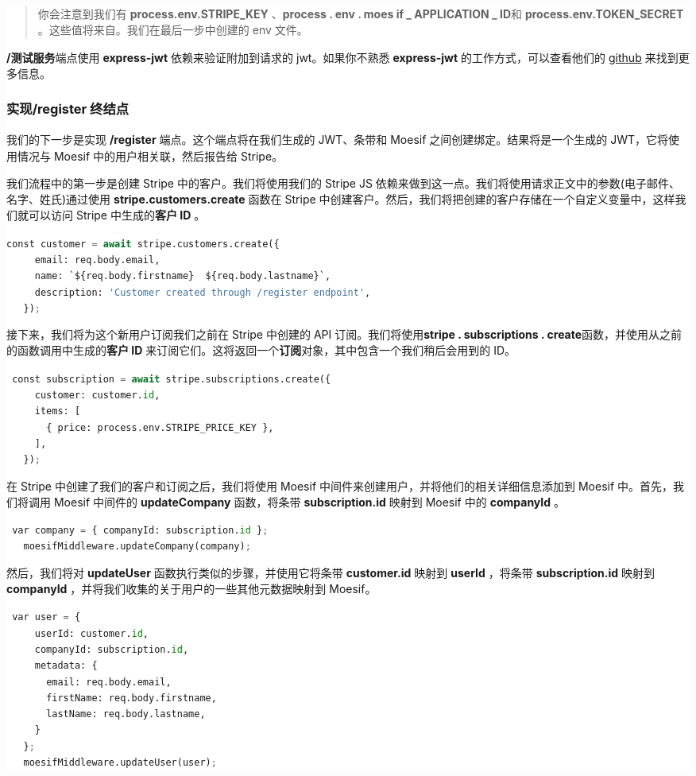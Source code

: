 > 你会注意到我们有 **process.env.STRIPE_KEY** 、**process . env . moes if _ APPLICATION _ ID**和 **process.env.TOKEN_SECRET** 。这些值将来自。我们在最后一步中创建的 env 文件。

**/测试服务**端点使用 **express-jwt** 依赖来验证附加到请求的 jwt。如果你不熟悉 **express-jwt** 的工作方式，可以查看他们的 [github](https://github.com/auth0/express-jwt) 来找到更多信息。

### 实现/register 终结点

我们的下一步是实现 **/register** 端点。这个端点将在我们生成的 JWT、条带和 Moesif 之间创建绑定。结果将是一个生成的 JWT，它将使用情况与 Moesif 中的用户相关联，然后报告给 Stripe。

我们流程中的第一步是创建 Stripe 中的客户。我们将使用我们的 Stripe JS 依赖来做到这一点。我们将使用请求正文中的参数(电子邮件、名字、姓氏)通过使用 **stripe.customers.create** 函数在 Stripe 中创建客户。然后，我们将把创建的客户存储在一个自定义变量中，这样我们就可以访问 Stripe 中生成的**客户 ID** 。

```py
const customer = await stripe.customers.create({
     email: req.body.email,
     name: `${req.body.firstname}  ${req.body.lastname}`,
     description: 'Customer created through /register endpoint',
   }); 
```

接下来，我们将为这个新用户订阅我们之前在 Stripe 中创建的 API 订阅。我们将使用**stripe . subscriptions . create**函数，并使用从之前的函数调用中生成的**客户 ID** 来订阅它们。这将返回一个**订阅**对象，其中包含一个我们稍后会用到的 ID。

```py
 const subscription = await stripe.subscriptions.create({
     customer: customer.id,
     items: [
       { price: process.env.STRIPE_PRICE_KEY },
     ],
   }); 
```

在 Stripe 中创建了我们的客户和订阅之后，我们将使用 Moesif 中间件来创建用户，并将他们的相关详细信息添加到 Moesif 中。首先，我们将调用 Moesif 中间件的 **updateCompany** 函数，将条带 **subscription.id** 映射到 Moesif 中的 **companyId** 。

```py
 var company = { companyId: subscription.id };
   moesifMiddleware.updateCompany(company); 
```

然后，我们将对 **updateUser** 函数执行类似的步骤，并使用它将条带 **customer.id** 映射到 **userId** ，将条带 **subscription.id** 映射到 **companyId** ，并将我们收集的关于用户的一些其他元数据映射到 Moesif。

```py
 var user = {
     userId: customer.id,
     companyId: subscription.id,
     metadata: {
       email: req.body.email,
       firstName: req.body.firstname,
       lastName: req.body.lastname,
     }
   };
   moesifMiddleware.updateUser(user); 
```
